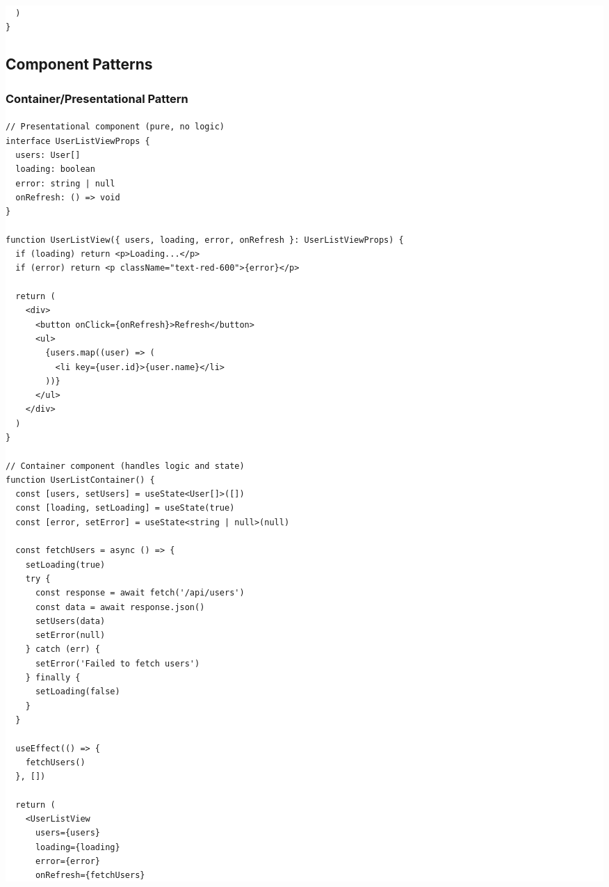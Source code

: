 ```tsx
  )
}
```

## Component Patterns

### Container/Presentational Pattern

```tsx
// Presentational component (pure, no logic)
interface UserListViewProps {
  users: User[]
  loading: boolean
  error: string | null
  onRefresh: () => void
}

function UserListView({ users, loading, error, onRefresh }: UserListViewProps) {
  if (loading) return <p>Loading...</p>
  if (error) return <p className="text-red-600">{error}</p>

  return (
    <div>
      <button onClick={onRefresh}>Refresh</button>
      <ul>
        {users.map((user) => (
          <li key={user.id}>{user.name}</li>
        ))}
      </ul>
    </div>
  )
}

// Container component (handles logic and state)
function UserListContainer() {
  const [users, setUsers] = useState<User[]>([])
  const [loading, setLoading] = useState(true)
  const [error, setError] = useState<string | null>(null)

  const fetchUsers = async () => {
    setLoading(true)
    try {
      const response = await fetch('/api/users')
      const data = await response.json()
      setUsers(data)
      setError(null)
    } catch (err) {
      setError('Failed to fetch users')
    } finally {
      setLoading(false)
    }
  }

  useEffect(() => {
    fetchUsers()
  }, [])

  return (
    <UserListView
      users={users}
      loading={loading}
      error={error}
      onRefresh={fetchUsers}
```
